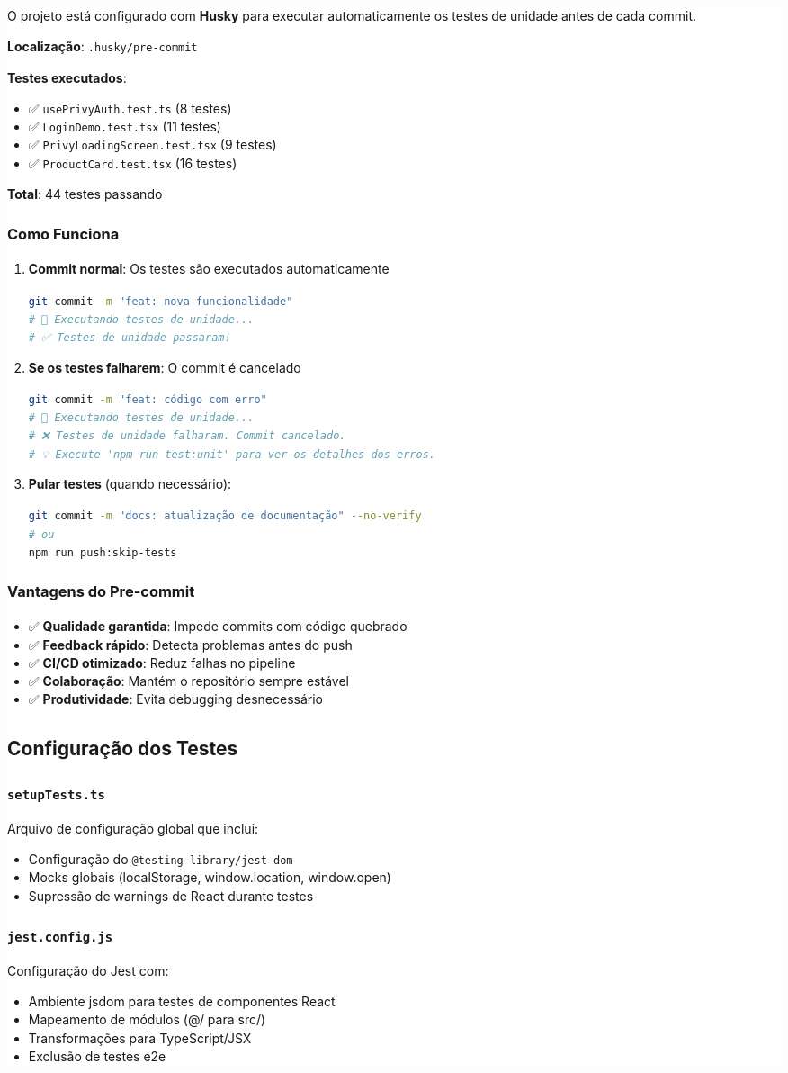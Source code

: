 O projeto está configurado com **Husky** para executar automaticamente os testes de unidade antes de cada commit.

**Localização**: `.husky/pre-commit`

**Testes executados**:
- ✅ `usePrivyAuth.test.ts` (8 testes)
- ✅ `LoginDemo.test.tsx` (11 testes)
- ✅ `PrivyLoadingScreen.test.tsx` (9 testes)
- ✅ `ProductCard.test.tsx` (16 testes)

**Total**: 44 testes passando

### Como Funciona

1. **Commit normal**: Os testes são executados automaticamente
   ```bash
   git commit -m "feat: nova funcionalidade"
   # 🧪 Executando testes de unidade...
   # ✅ Testes de unidade passaram!
   ```

2. **Se os testes falharem**: O commit é cancelado
   ```bash
   git commit -m "feat: código com erro"
   # 🧪 Executando testes de unidade...
   # ❌ Testes de unidade falharam. Commit cancelado.
   # 💡 Execute 'npm run test:unit' para ver os detalhes dos erros.
   ```

3. **Pular testes** (quando necessário):
   ```bash
   git commit -m "docs: atualização de documentação" --no-verify
   # ou
   npm run push:skip-tests
   ```

### Vantagens do Pre-commit

- ✅ **Qualidade garantida**: Impede commits com código quebrado
- ✅ **Feedback rápido**: Detecta problemas antes do push
- ✅ **CI/CD otimizado**: Reduz falhas no pipeline
- ✅ **Colaboração**: Mantém o repositório sempre estável
- ✅ **Produtividade**: Evita debugging desnecessário

## Configuração dos Testes

### `setupTests.ts`
Arquivo de configuração global que inclui:
- Configuração do `@testing-library/jest-dom`
- Mocks globais (localStorage, window.location, window.open)
- Supressão de warnings de React durante testes

### `jest.config.js`
Configuração do Jest com:
- Ambiente jsdom para testes de componentes React
- Mapeamento de módulos (@/ para src/)
- Transformações para TypeScript/JSX
- Exclusão de testes e2e
